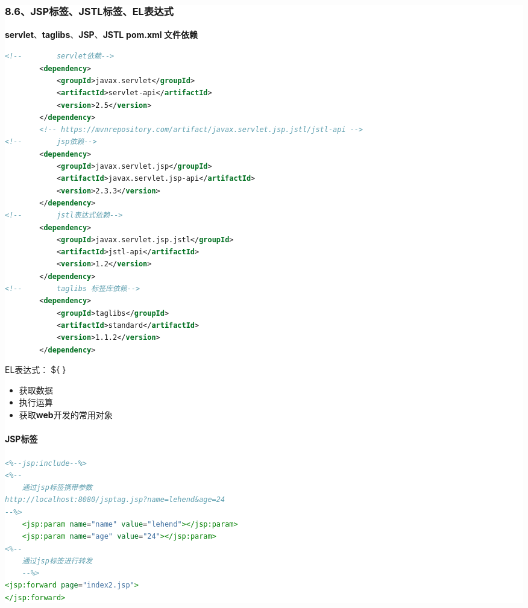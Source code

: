 ###  **8.6**、**JSP**标签、**JSTL**标签、**EL**表达式

**servlet**、**taglibs**、**JSP**、**JSTL** **pom.xml 文件依赖**

```xml
<!--        servlet依赖-->
        <dependency>
            <groupId>javax.servlet</groupId>
            <artifactId>servlet-api</artifactId>
            <version>2.5</version>
        </dependency>
        <!-- https://mvnrepository.com/artifact/javax.servlet.jsp.jstl/jstl-api -->
<!--        jsp依赖-->
        <dependency>
            <groupId>javax.servlet.jsp</groupId>
            <artifactId>javax.servlet.jsp-api</artifactId>
            <version>2.3.3</version>
        </dependency>
<!--        jstl表达式依赖-->
        <dependency>
            <groupId>javax.servlet.jsp.jstl</groupId>
            <artifactId>jstl-api</artifactId>
            <version>1.2</version>
        </dependency>
<!--        taglibs 标签库依赖-->
        <dependency>
            <groupId>taglibs</groupId>
            <artifactId>standard</artifactId>
            <version>1.1.2</version>
        </dependency>
```

 EL表达式： ${ }

- 获取数据
-  执行运算
-  获取**web**开发的常用对象

####  **JSP**标签

```jsp
<%--jsp:include--%>
<%--
    通过jsp标签携带参数
http://localhost:8080/jsptag.jsp?name=lehend&age=24
--%>
    <jsp:param name="name" value="lehend"></jsp:param>
    <jsp:param name="age" value="24"></jsp:param>
<%--
    通过jsp标签进行转发
    --%>
<jsp:forward page="index2.jsp">
</jsp:forward>
```
